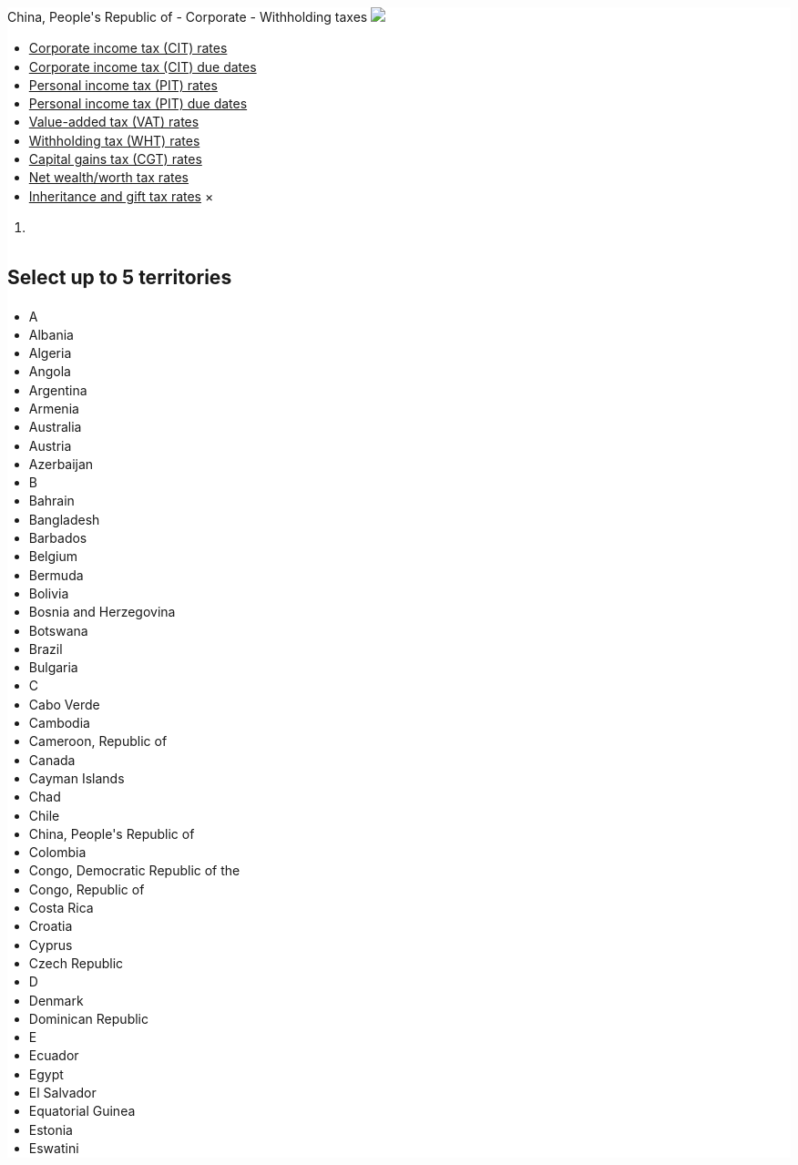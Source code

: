 China, People's Republic of - Corporate - Withholding taxes
[![](-/media/world-wide-tax-summaries/dev/new-pwclogo.ashx%3Frev=857d31d9188a45cb89c2a139fca9bbc2&revision=857d31d9-188a-45cb-89c2-a139fca9bbc2&hash=185803B13B63A76ED59B9489B23256389302FCC5)](index.html)
+ [Corporate income tax (CIT) rates](quick-charts/corporate-income-tax-cit-rates.html)
+ [Corporate income tax (CIT) due dates](quick-charts/corporate-income-tax-cit-due-dates.html)
+ [Personal income tax (PIT) rates](quick-charts/personal-income-tax-pit-rates.html)
+ [Personal income tax (PIT) due dates](quick-charts/personal-income-tax-pit-due-dates.html)
+ [Value-added tax (VAT) rates](quick-charts/value-added-tax-vat-rates.html)
+ [Withholding tax (WHT) rates](quick-charts/withholding-tax-wht-rates.html)
+ [Capital gains tax (CGT) rates](quick-charts/capital-gains-tax-cgt-rates.html)
+ [Net wealth/worth tax rates](quick-charts/net-wealth-worth-tax-rates.html)
+ [Inheritance and gift tax rates](quick-charts/inheritance-and-gift-tax-rates.html)
×
1.
## Select up to 5 territories
* A
* Albania
* Algeria
* Angola
* Argentina
* Armenia
* Australia
* Austria
* Azerbaijan
* B
* Bahrain
* Bangladesh
* Barbados
* Belgium
* Bermuda
* Bolivia
* Bosnia and Herzegovina
* Botswana
* Brazil
* Bulgaria
* C
* Cabo Verde
* Cambodia
* Cameroon, Republic of
* Canada
* Cayman Islands
* Chad
* Chile
* China, People's Republic of
* Colombia
* Congo, Democratic Republic of the
* Congo, Republic of
* Costa Rica
* Croatia
* Cyprus
* Czech Republic
* D
* Denmark
* Dominican Republic
* E
* Ecuador
* Egypt
* El Salvador
* Equatorial Guinea
* Estonia
* Eswatini